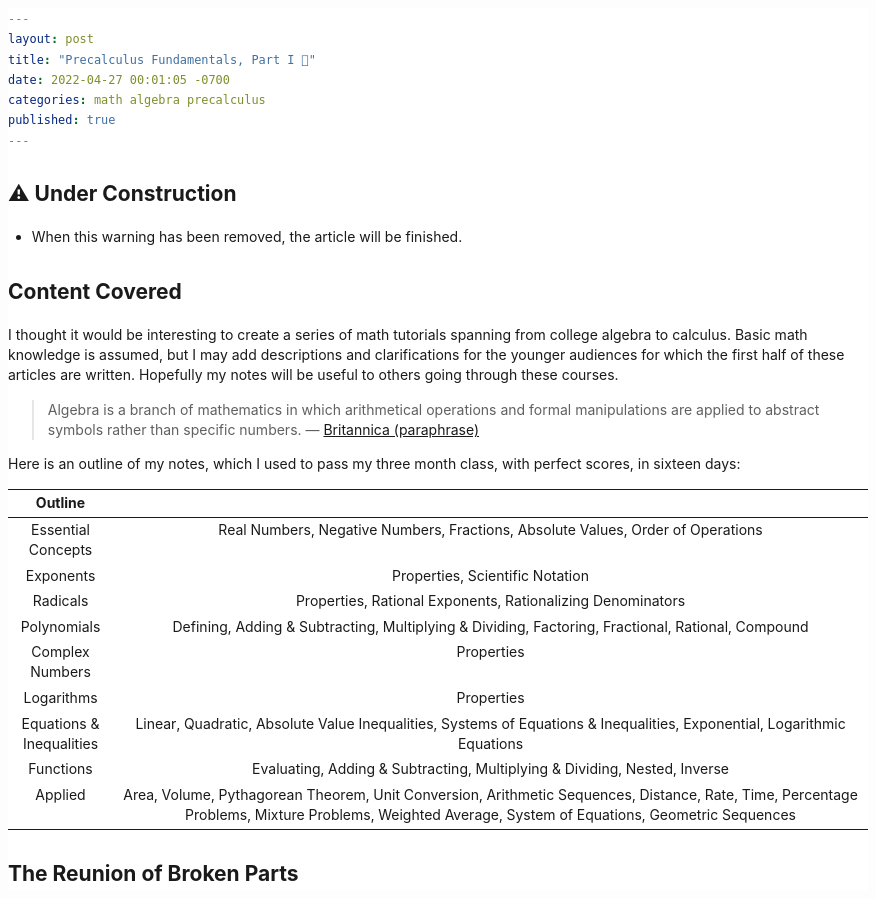```yaml
---
layout: post
title: "Precalculus Fundamentals, Part I 🧮"
date: 2022-04-27 00:01:05 -0700
categories: math algebra precalculus
published: true
---
```


## ⚠️ Under Construction 

- When this warning has been removed, the article will be finished.


## **Content Covered**



I thought it would be interesting to create a series of math tutorials spanning from college algebra to calculus. Basic math knowledge is assumed, but I may add descriptions and clarifications for the younger audiences for which the first half of these articles are written.  Hopefully my notes will be useful to others going through these courses.

> Algebra is a branch of mathematics in which arithmetical operations and formal manipulations are applied to abstract symbols rather than specific numbers. &mdash; [Britannica (paraphrase)](https://www.britannica.com/science/algebra)

Here is an outline of my notes, which I used to pass my three month class, with perfect scores, in sixteen days:

|Outline||
|:-:|:-:|
|Essential Concepts|Real Numbers, Negative Numbers, Fractions, Absolute Values, Order of Operations|
|Exponents|Properties, Scientific Notation|
|Radicals|Properties, Rational Exponents, Rationalizing Denominators|
|Polynomials|Defining, Adding & Subtracting, Multiplying & Dividing, Factoring, Fractional, Rational, Compound|
|Complex Numbers|Properties|
|Logarithms|Properties|
|Equations & Inequalities|Linear, Quadratic, Absolute Value Inequalities, Systems of Equations & Inequalities, Exponential, Logarithmic Equations|
|Functions|Evaluating, Adding & Subtracting, Multiplying & Dividing, Nested, Inverse|
|Applied|Area, Volume, Pythagorean Theorem, Unit Conversion, Arithmetic Sequences, Distance, Rate, Time, Percentage Problems, Mixture Problems, Weighted Average, System of Equations, Geometric Sequences|



## **The Reunion of Broken Parts**
